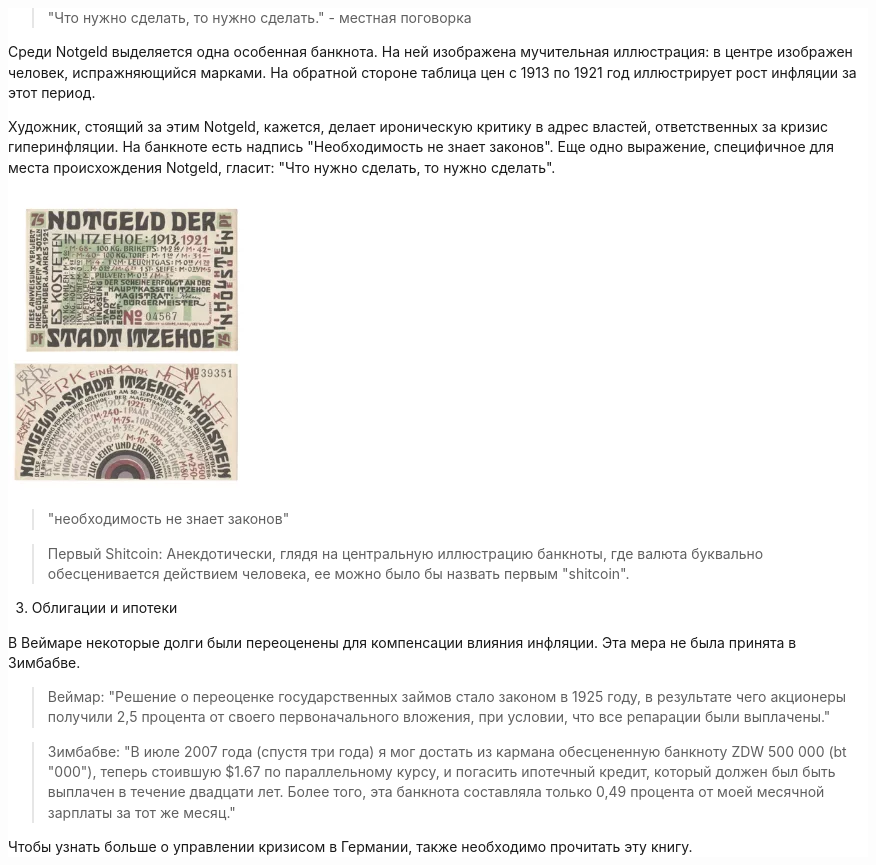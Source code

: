 > "Что нужно сделать, то нужно сделать." - местная поговорка

Среди Notgeld выделяется одна особенная банкнота. На ней изображена мучительная иллюстрация: в центре изображен человек, испражняющийся марками. На обратной стороне таблица цен с 1913 по 1921 год иллюстрирует рост инфляции за этот период.

Художник, стоящий за этим Notgeld, кажется, делает ироническую критику в адрес властей, ответственных за кризис гиперинфляции. На банкноте есть надпись "Необходимость не знает законов". Еще одно выражение, специфичное для места происхождения Notgeld, гласит: "Что нужно сделать, то нужно сделать".

![image](assets/chapitre-3.3/1.webp)

> "необходимость не знает законов"

> Первый Shitcoin: Анекдотически, глядя на центральную иллюстрацию банкноты, где валюта буквально обесценивается действием человека, ее можно было бы назвать первым "shitcoin".

3. Облигации и ипотеки

В Веймаре некоторые долги были переоценены для компенсации влияния инфляции. Эта мера не была принята в Зимбабве.

> Веймар: "Решение о переоценке государственных займов стало законом в 1925 году, в результате чего акционеры получили 2,5 процента от своего первоначального вложения, при условии, что все репарации были выплачены."

> Зимбабве: "В июле 2007 года (спустя три года) я мог достать из кармана обесцененную банкноту ZDW 500 000 (bt "000"), теперь стоившую $1.67 по параллельному курсу, и погасить ипотечный кредит, который должен был быть выплачен в течение двадцати лет. Более того, эта банкнота составляла только 0,49 процента от моей месячной зарплаты за тот же месяц."

Чтобы узнать больше о управлении кризисом в Германии, также необходимо прочитать эту книгу.
